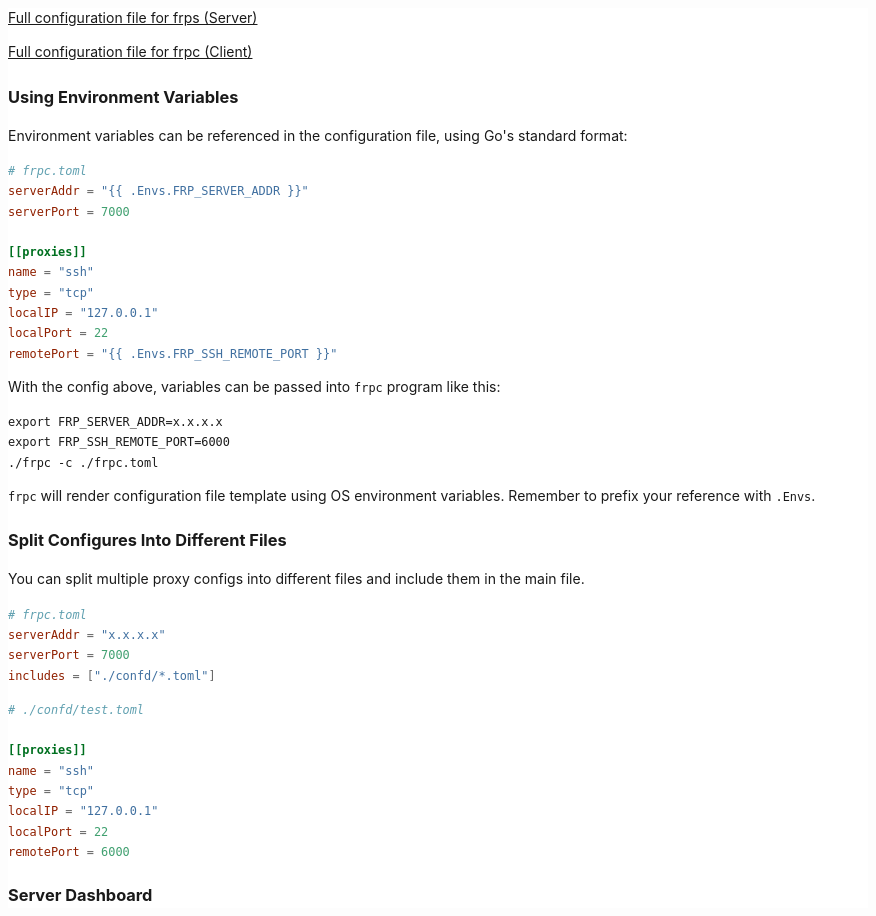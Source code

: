 [Full configuration file for frps (Server)](./conf/frps_full_example.toml)

[Full configuration file for frpc (Client)](./conf/frpc_full_example.toml)

### Using Environment Variables

Environment variables can be referenced in the configuration file, using Go's standard format:

```toml
# frpc.toml
serverAddr = "{{ .Envs.FRP_SERVER_ADDR }}"
serverPort = 7000

[[proxies]]
name = "ssh"
type = "tcp"
localIP = "127.0.0.1"
localPort = 22
remotePort = "{{ .Envs.FRP_SSH_REMOTE_PORT }}"
```

With the config above, variables can be passed into `frpc` program like this:

```
export FRP_SERVER_ADDR=x.x.x.x
export FRP_SSH_REMOTE_PORT=6000
./frpc -c ./frpc.toml
```

`frpc` will render configuration file template using OS environment variables. Remember to prefix your reference with `.Envs`.

### Split Configures Into Different Files

You can split multiple proxy configs into different files and include them in the main file.

```toml
# frpc.toml
serverAddr = "x.x.x.x"
serverPort = 7000
includes = ["./confd/*.toml"]
```

```toml
# ./confd/test.toml

[[proxies]]
name = "ssh"
type = "tcp"
localIP = "127.0.0.1"
localPort = 22
remotePort = 6000
```

### Server Dashboard
